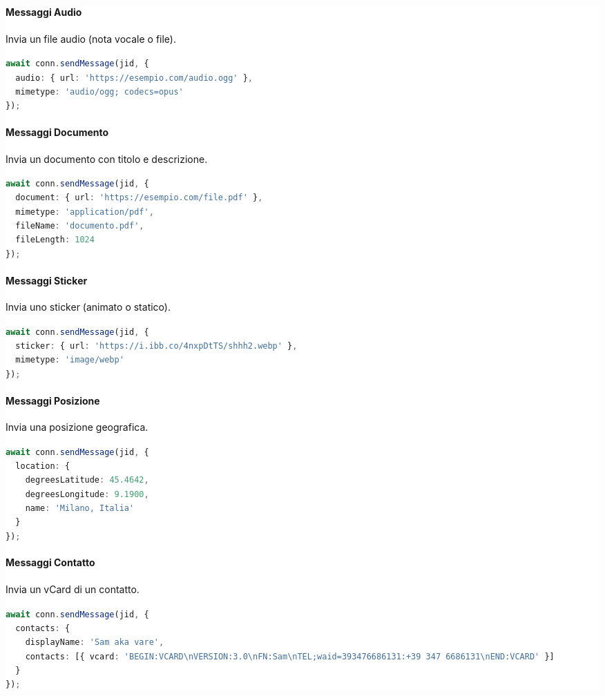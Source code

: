 #### Messaggi Audio
Invia un file audio (nota vocale o file).

```typescript
await conn.sendMessage(jid, { 
  audio: { url: 'https://esempio.com/audio.ogg' }, 
  mimetype: 'audio/ogg; codecs=opus' 
});
```

#### Messaggi Documento
Invia un documento con titolo e descrizione.

```typescript
await conn.sendMessage(jid, { 
  document: { url: 'https://esempio.com/file.pdf' }, 
  mimetype: 'application/pdf', 
  fileName: 'documento.pdf', 
  fileLength: 1024 
});
```

#### Messaggi Sticker
Invia uno sticker (animato o statico).

```typescript
await conn.sendMessage(jid, { 
  sticker: { url: 'https://i.ibb.co/4nxpDtTS/shhh2.webp' }, 
  mimetype: 'image/webp' 
});
```

#### Messaggi Posizione
Invia una posizione geografica.

```typescript
await conn.sendMessage(jid, { 
  location: { 
    degreesLatitude: 45.4642, 
    degreesLongitude: 9.1900, 
    name: 'Milano, Italia' 
  } 
});
```

#### Messaggi Contatto
Invia un vCard di un contatto.

```typescript
await conn.sendMessage(jid, { 
  contacts: { 
    displayName: 'Sam aka vare', 
    contacts: [{ vcard: 'BEGIN:VCARD\nVERSION:3.0\nFN:Sam\nTEL;waid=393476686131:+39 347 6686131\nEND:VCARD' }] 
  } 
});
```
